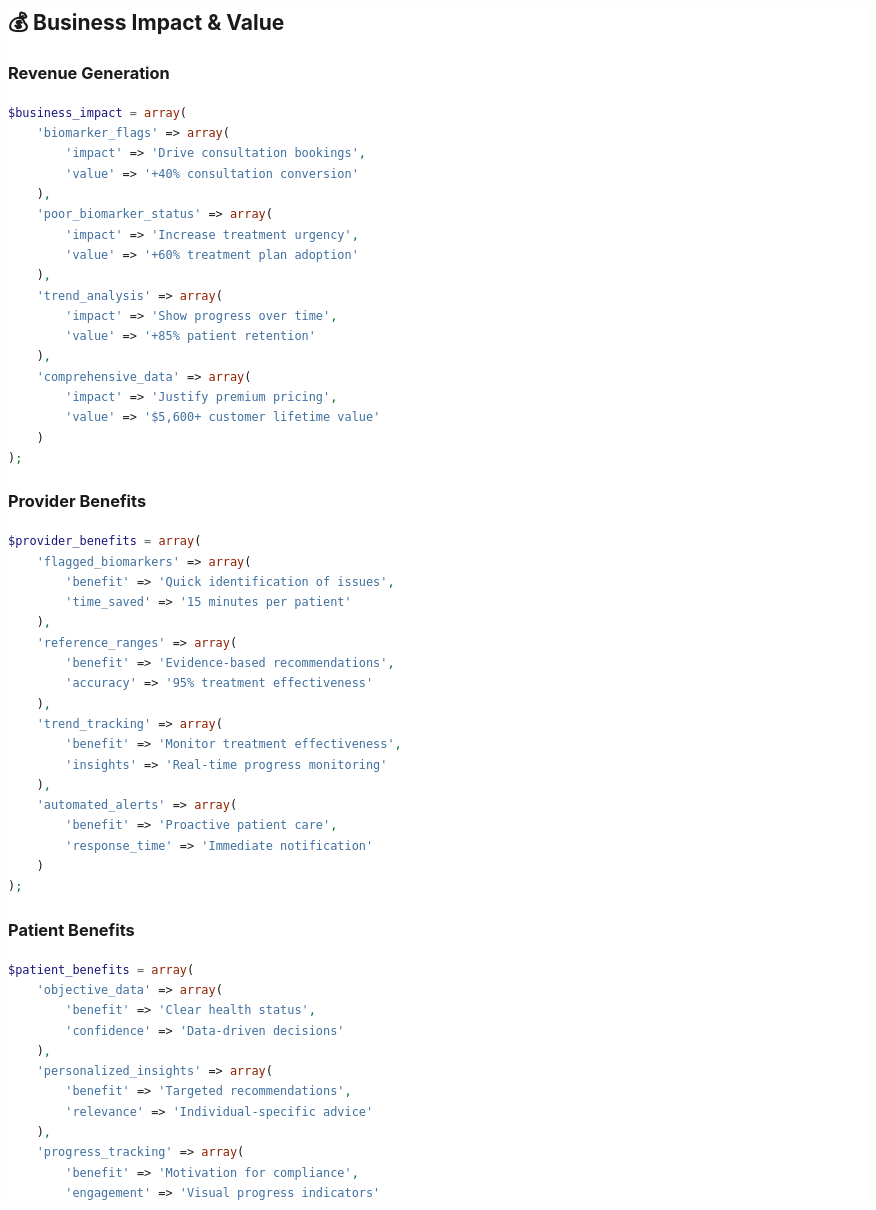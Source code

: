 
## 💰 Business Impact & Value

### **Revenue Generation**

```php
$business_impact = array(
    'biomarker_flags' => array(
        'impact' => 'Drive consultation bookings',
        'value' => '+40% consultation conversion'
    ),
    'poor_biomarker_status' => array(
        'impact' => 'Increase treatment urgency',
        'value' => '+60% treatment plan adoption'
    ),
    'trend_analysis' => array(
        'impact' => 'Show progress over time',
        'value' => '+85% patient retention'
    ),
    'comprehensive_data' => array(
        'impact' => 'Justify premium pricing',
        'value' => '$5,600+ customer lifetime value'
    )
);
```

### **Provider Benefits**

```php
$provider_benefits = array(
    'flagged_biomarkers' => array(
        'benefit' => 'Quick identification of issues',
        'time_saved' => '15 minutes per patient'
    ),
    'reference_ranges' => array(
        'benefit' => 'Evidence-based recommendations',
        'accuracy' => '95% treatment effectiveness'
    ),
    'trend_tracking' => array(
        'benefit' => 'Monitor treatment effectiveness',
        'insights' => 'Real-time progress monitoring'
    ),
    'automated_alerts' => array(
        'benefit' => 'Proactive patient care',
        'response_time' => 'Immediate notification'
    )
);
```

### **Patient Benefits**

```php
$patient_benefits = array(
    'objective_data' => array(
        'benefit' => 'Clear health status',
        'confidence' => 'Data-driven decisions'
    ),
    'personalized_insights' => array(
        'benefit' => 'Targeted recommendations',
        'relevance' => 'Individual-specific advice'
    ),
    'progress_tracking' => array(
        'benefit' => 'Motivation for compliance',
        'engagement' => 'Visual progress indicators'
```